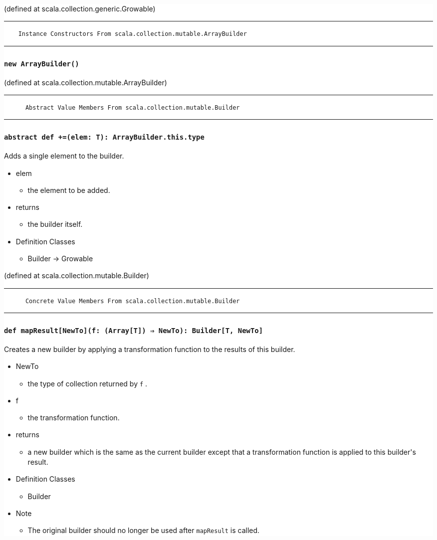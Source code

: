 (defined at scala.collection.generic.Growable)


--------------------------------------------------------------------------------
        Instance Constructors From scala.collection.mutable.ArrayBuilder
--------------------------------------------------------------------------------


### `new ArrayBuilder()`                                                     ###

(defined at scala.collection.mutable.ArrayBuilder)


--------------------------------------------------------------------------------
          Abstract Value Members From scala.collection.mutable.Builder
--------------------------------------------------------------------------------


### `abstract def +=(elem: T): ArrayBuilder.this.type`                       ###

Adds a single element to the builder.

* elem
  * the element to be added.
* returns
  * the builder itself.

* Definition Classes
  * Builder → Growable

(defined at scala.collection.mutable.Builder)


--------------------------------------------------------------------------------
          Concrete Value Members From scala.collection.mutable.Builder
--------------------------------------------------------------------------------


### `def mapResult[NewTo](f: (Array[T]) ⇒ NewTo): Builder[T, NewTo]`         ###

Creates a new builder by applying a transformation function to the results of
this builder.

* NewTo
  * the type of collection returned by `f` .
* f
  * the transformation function.
* returns
  * a new builder which is the same as the current builder except that a
    transformation function is applied to this builder's result.

* Definition Classes
  * Builder
* Note
  * The original builder should no longer be used after `mapResult` is called.
